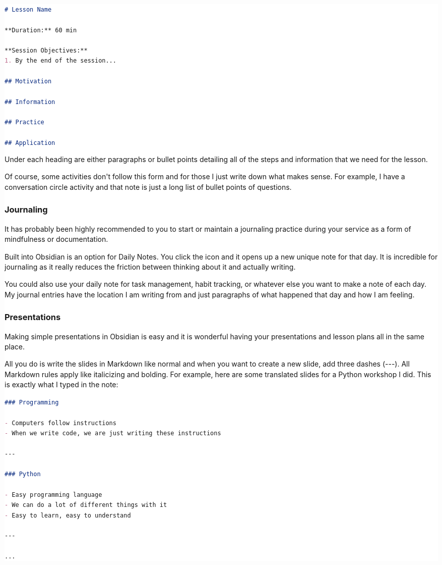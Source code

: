 ```md
# Lesson Name

**Duration:** 60 min

**Session Objectives:**
1. By the end of the session...

## Motivation

## Information

## Practice

## Application
```

Under each heading are either paragraphs or bullet points detailing all of the steps and information that we need for the lesson.

Of course, some activities don't follow this form and for those I just write down what makes sense. For example, I have a conversation circle activity and that note is just a long list of bullet points of questions.

### Journaling

It has probably been highly recommended to you to start or maintain a journaling practice during your service as a form of mindfulness or documentation.

Built into Obsidian is an option for Daily Notes. You click the icon and it opens up a new unique note for that day. It is incredible for journaling as it really reduces the friction between thinking about it and actually writing.

You could also use your daily note for task management, habit tracking, or whatever else you want to make a note of each day. My journal entries have the location I am writing from and just paragraphs of what happened that day and how I am feeling.

### Presentations

Making simple presentations in Obsidian is easy and it is wonderful having your presentations and lesson plans all in the same place.

All you do is write the slides in Markdown like normal and when you want to create a new slide, add three dashes (---). All Markdown rules apply like italicizing and bolding. For example, here are some translated slides for a Python workshop I did. This is exactly what I typed in the note:

```md
### Programming

- Computers follow instructions
- When we write code, we are just writing these instructions

---

### Python

- Easy programming language
- We can do a lot of different things with it
- Easy to learn, easy to understand

---

...

```
